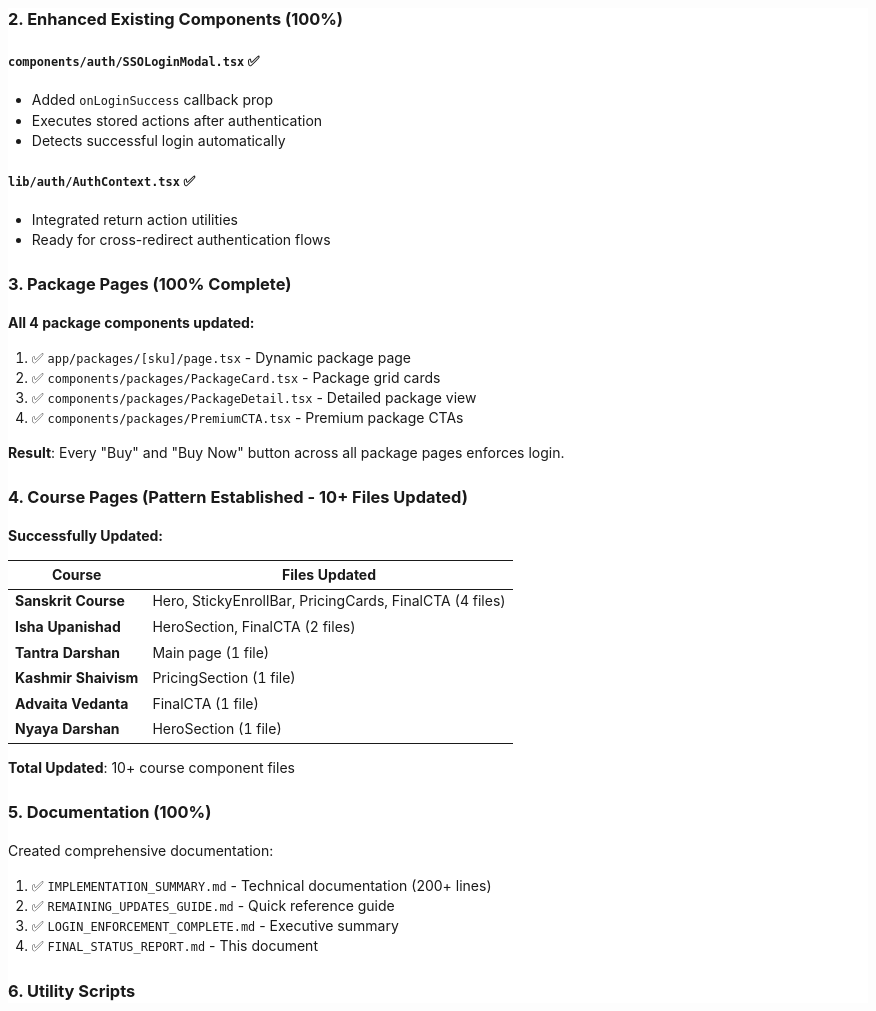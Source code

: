 ### 2. Enhanced Existing Components (100%)

#### `components/auth/SSOLoginModal.tsx` ✅
- Added `onLoginSuccess` callback prop
- Executes stored actions after authentication
- Detects successful login automatically

#### `lib/auth/AuthContext.tsx` ✅
- Integrated return action utilities
- Ready for cross-redirect authentication flows

### 3. Package Pages (100% Complete)

**All 4 package components updated:**

1. ✅ `app/packages/[sku]/page.tsx` - Dynamic package page
2. ✅ `components/packages/PackageCard.tsx` - Package grid cards  
3. ✅ `components/packages/PackageDetail.tsx` - Detailed package view
4. ✅ `components/packages/PremiumCTA.tsx` - Premium package CTAs

**Result**: Every "Buy" and "Buy Now" button across all package pages enforces login.

### 4. Course Pages (Pattern Established - 10+ Files Updated)

**Successfully Updated:**

| Course | Files Updated |
|--------|---------------|
| **Sanskrit Course** | Hero, StickyEnrollBar, PricingCards, FinalCTA (4 files) |
| **Isha Upanishad** | HeroSection, FinalCTA (2 files) |
| **Tantra Darshan** | Main page (1 file) |
| **Kashmir Shaivism** | PricingSection (1 file) |
| **Advaita Vedanta** | FinalCTA (1 file) |
| **Nyaya Darshan** | HeroSection (1 file) |

**Total Updated**: 10+ course component files

### 5. Documentation (100%)

Created comprehensive documentation:

1. ✅ `IMPLEMENTATION_SUMMARY.md` - Technical documentation (200+ lines)
2. ✅ `REMAINING_UPDATES_GUIDE.md` - Quick reference guide
3. ✅ `LOGIN_ENFORCEMENT_COMPLETE.md` - Executive summary
4. ✅ `FINAL_STATUS_REPORT.md` - This document

### 6. Utility Scripts
